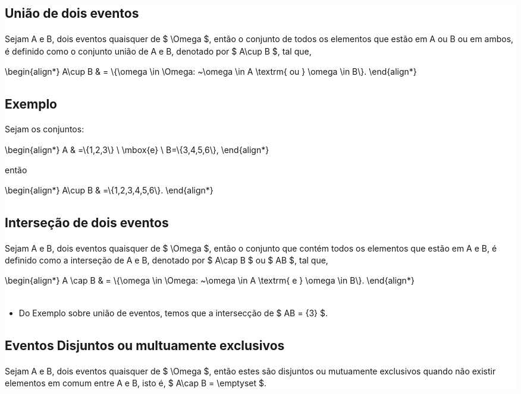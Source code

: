 <h2>União de dois eventos</h2>

<div id="def:udoisevt" class="definicao" cap=5 titulo="(União de dois eventos)">
<p>Sejam A e B, dois eventos quaisquer de $ \Omega $, então o conjunto de todos os elementos que estão em A ou B ou em ambos, é definido como o conjunto união de A e B, denotado por $ A\cup B $, tal que,</p>
\begin{align*}
  A\cup B & = \{\omega \in \Omega: ~\omega \in A \textrm{ ou } \omega \in B\}.
\end{align*}
</br>
</div>

</section>

<section>

<h2>Exemplo</h2>

<div id="exem:udoisevt" class="exemplo" cap=5 titulo="">
<p>Sejam os conjuntos:</p>
\begin{align*}
  A & =\{1,2,3\} \ \mbox{e} \ B=\{3,4,5,6\},
\end{align*}
<p>então</p>
\begin{align*}
  A\cup B & =\{1,2,3,4,5,6\}.
\end{align*}
</br>
</div>

</section>

<section>

<h2>Interseção de dois eventos</h2>

<div id="def_inteventos" class="definicao" cap=5 titulo="(Interseção de dois eventos)">
<p>Sejam A e B, dois eventos quaisquer de $ \Omega $, então o conjunto que contém todos os elementos que estão em A e B, é definido como a interseção de A e B, denotado por $ A\cap B $ ou $ AB $, tal que,</p>
\begin{align*}
  A \cap B & = \{\omega \in \Omega: ~\omega \in A \textrm{ e } \omega \in B\}.
\end{align*}
</br>
</div>
<br>

- Do Exemplo sobre união de eventos, temos que a intersecção de $ AB = \{3\} $.


</section>

<section>

<h2>Eventos Disjuntos ou multuamente exclusivos</h2>

<div id="def:disjeventos" class="definicao" cap=5 titulo="(Eventos Disjuntos ou multuamente exclusivos)">
<p>Sejam A e B, dois eventos quaisquer de $ \Omega $, então estes são disjuntos ou mutuamente exclusivos quando não existir elementos em comum entre A e B, isto é, $ A\cap B = \emptyset $.</p>
</div>
